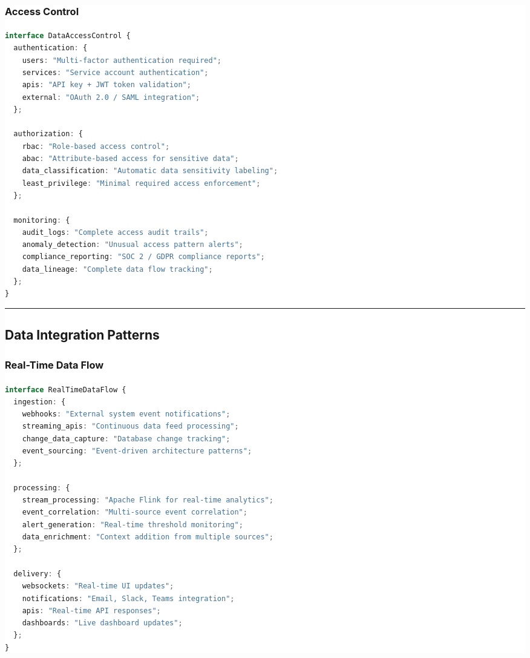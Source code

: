 ### **Access Control**
```typescript
interface DataAccessControl {
  authentication: {
    users: "Multi-factor authentication required";
    services: "Service account authentication";
    apis: "API key + JWT token validation";
    external: "OAuth 2.0 / SAML integration";
  };
  
  authorization: {
    rbac: "Role-based access control";
    abac: "Attribute-based access for sensitive data";
    data_classification: "Automatic data sensitivity labeling";
    least_privilege: "Minimal required access enforcement";
  };
  
  monitoring: {
    audit_logs: "Complete access audit trails";
    anomaly_detection: "Unusual access pattern alerts";
    compliance_reporting: "SOC 2 / GDPR compliance reports";
    data_lineage: "Complete data flow tracking";
  };
}
```

---

## Data Integration Patterns

### **Real-Time Data Flow**
```typescript
interface RealTimeDataFlow {
  ingestion: {
    webhooks: "External system event notifications";
    streaming_apis: "Continuous data feed processing";
    change_data_capture: "Database change tracking";
    event_sourcing: "Event-driven architecture patterns";
  };
  
  processing: {
    stream_processing: "Apache Flink for real-time analytics";
    event_correlation: "Multi-source event correlation";
    alert_generation: "Real-time threshold monitoring";
    data_enrichment: "Context addition from multiple sources";
  };
  
  delivery: {
    websockets: "Real-time UI updates";
    notifications: "Email, Slack, Teams integration";
    apis: "Real-time API responses";
    dashboards: "Live dashboard updates";
  };
}
```
